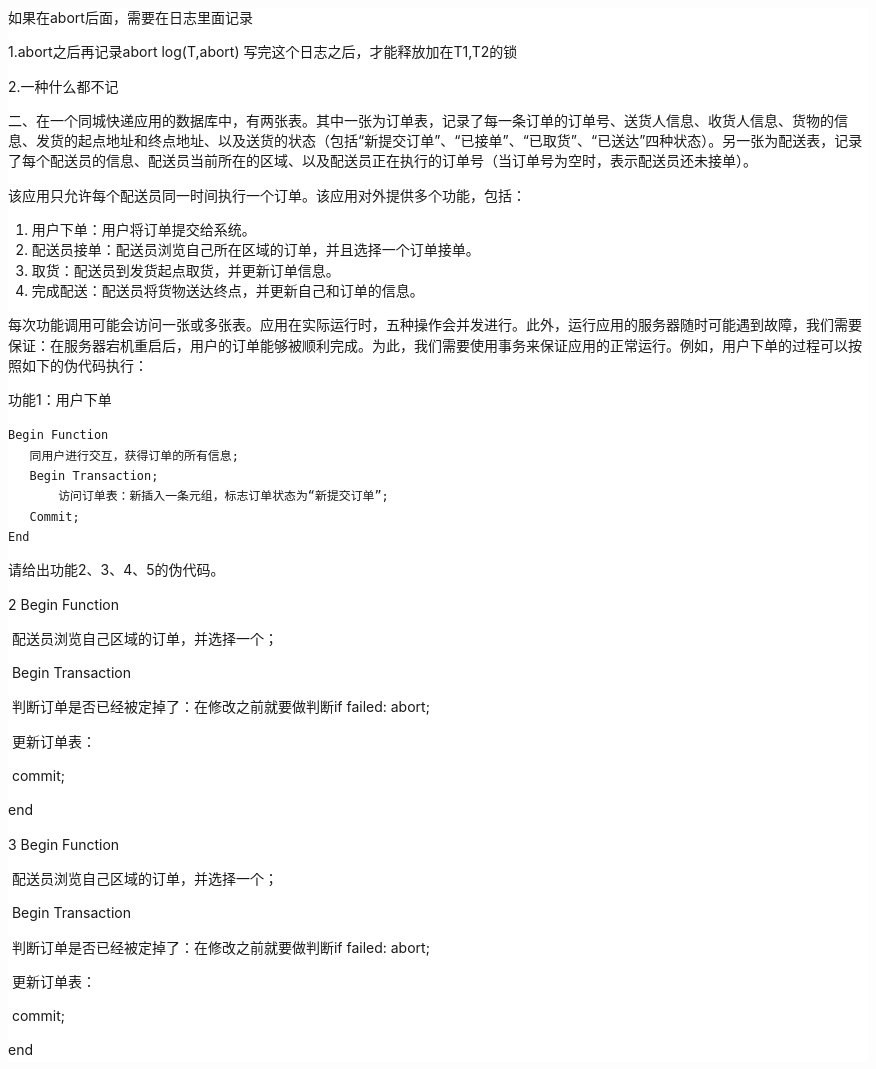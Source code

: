 如果在abort后面，需要在日志里面记录

1.abort之后再记录abort log(T,abort) 写完这个日志之后，才能释放加在T1,T2的锁

2.一种什么都不记





二、在一个同城快递应用的数据库中，有两张表。其中一张为订单表，记录了每一条订单的订单号、送货人信息、收货人信息、货物的信息、发货的起点地址和终点地址、以及送货的状态（包括“新提交订单”、“已接单”、“已取货”、“已送达”四种状态）。另一张为配送表，记录了每个配送员的信息、配送员当前所在的区域、以及配送员正在执行的订单号（当订单号为空时，表示配送员还未接单）。

该应用只允许每个配送员同一时间执行一个订单。该应用对外提供多个功能，包括：

1. 用户下单：用户将订单提交给系统。
2. 配送员接单：配送员浏览自己所在区域的订单，并且选择一个订单接单。
3. 取货：配送员到发货起点取货，并更新订单信息。
4. 完成配送：配送员将货物送达终点，并更新自己和订单的信息。

每次功能调用可能会访问一张或多张表。应用在实际运行时，五种操作会并发进行。此外，运行应用的服务器随时可能遇到故障，我们需要保证：在服务器宕机重启后，用户的订单能够被顺利完成。为此，我们需要使用事务来保证应用的正常运行。例如，用户下单的过程可以按照如下的伪代码执行：

功能1：用户下单

```
Begin Function
   同用户进行交互，获得订单的所有信息;
   Begin Transaction;
	   访问订单表：新插入一条元组，标志订单状态为“新提交订单”;
   Commit;
End
```

请给出功能2、3、4、5的伪代码。

2 Begin Function

​		配送员浏览自己区域的订单，并选择一个；

​		Begin Transaction

​		判断订单是否已经被定掉了：在修改之前就要做判断if failed: abort;

​		更新订单表：

​		commit;

end



3 Begin Function

​		配送员浏览自己区域的订单，并选择一个；

​		Begin Transaction

​		判断订单是否已经被定掉了：在修改之前就要做判断if failed: abort;

​		更新订单表：

​		commit;

end
